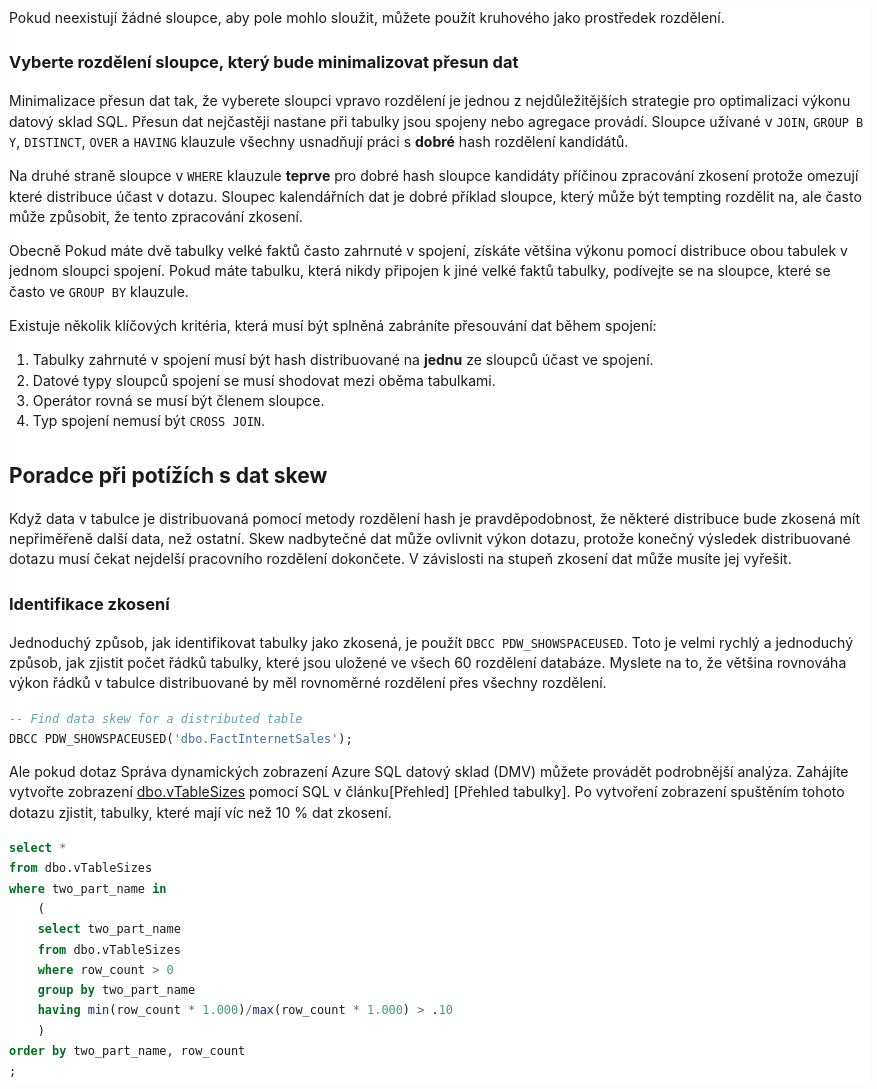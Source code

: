 Pokud neexistují žádné sloupce, aby pole mohlo sloužit, můžete použít kruhového jako prostředek rozdělení.

### <a name="select-distribution-column-which-will-minimize-data-movement"></a>Vyberte rozdělení sloupce, který bude minimalizovat přesun dat

Minimalizace přesun dat tak, že vyberete sloupci vpravo rozdělení je jednou z nejdůležitějších strategie pro optimalizaci výkonu datový sklad SQL.  Přesun dat nejčastěji nastane při tabulky jsou spojeny nebo agregace provádí.  Sloupce užívané v `JOIN`, `GROUP BY`, `DISTINCT`, `OVER` a `HAVING` klauzule všechny usnadňují práci s **dobré** hash rozdělení kandidátů. 

Na druhé straně sloupce v `WHERE` klauzule **teprve** pro dobré hash sloupce kandidáty příčinou zpracování zkosení protože omezují které distribuce účast v dotazu.  Sloupec kalendářních dat je dobré příklad sloupce, který může být tempting rozdělit na, ale často může způsobit, že tento zpracování zkosení.

Obecně Pokud máte dvě tabulky velké faktů často zahrnuté v spojení, získáte většina výkonu pomocí distribuce obou tabulek v jednom sloupci spojení.  Pokud máte tabulku, která nikdy připojen k jiné velké faktů tabulky, podívejte se na sloupce, které se často ve `GROUP BY` klauzule.

Existuje několik klíčových kritéria, která musí být splněná zabráníte přesouvání dat během spojení:

1. Tabulky zahrnuté v spojení musí být hash distribuované na **jednu** ze sloupců účast ve spojení.
2. Datové typy sloupců spojení se musí shodovat mezi oběma tabulkami.
3. Operátor rovná se musí být členem sloupce.
4. Typ spojení nemusí být `CROSS JOIN`.


## <a name="troubleshooting-data-skew"></a>Poradce při potížích s dat skew

Když data v tabulce je distribuovaná pomocí metody rozdělení hash je pravděpodobnost, že některé distribuce bude zkosená mít nepřiměřeně další data, než ostatní. Skew nadbytečné dat může ovlivnit výkon dotazu, protože konečný výsledek distribuované dotazu musí čekat nejdelší pracovního rozdělení dokončete. V závislosti na stupeň zkosení dat může musíte jej vyřešit.

### <a name="identifying-skew"></a>Identifikace zkosení

Jednoduchý způsob, jak identifikovat tabulky jako zkosená, je použít `DBCC PDW_SHOWSPACEUSED`.  Toto je velmi rychlý a jednoduchý způsob, jak zjistit počet řádků tabulky, které jsou uložené ve všech 60 rozdělení databáze.  Myslete na to, že většina rovnováha výkon řádků v tabulce distribuované by měl rovnoměrné rozdělení přes všechny rozdělení.

```sql
-- Find data skew for a distributed table
DBCC PDW_SHOWSPACEUSED('dbo.FactInternetSales');
```

Ale pokud dotaz Správa dynamických zobrazení Azure SQL datový sklad (DMV) můžete provádět podrobnější analýza.  Zahájíte vytvořte zobrazení [dbo.vTableSizes][] pomocí SQL v článku[Přehled] [Přehled tabulky].  Po vytvoření zobrazení spuštěním tohoto dotazu zjistit, tabulky, které mají víc než 10 % dat zkosení.

```sql
select *
from dbo.vTableSizes 
where two_part_name in 
    (
    select two_part_name
    from dbo.vTableSizes
    where row_count > 0
    group by two_part_name
    having min(row_count * 1.000)/max(row_count * 1.000) > .10
    )
order by two_part_name, row_count
;
```


[Základní informace]: ./sql-data-warehouse-tables-overview.md
[Datové typy]: ./sql-data-warehouse-tables-data-types.md
[Distribuce]: ./sql-data-warehouse-tables-distribute.md
[Index]: ./sql-data-warehouse-tables-index.md
[Oddíl]: ./sql-data-warehouse-tables-partition.md
[Statistiky]: ./sql-data-warehouse-tables-statistics.md
[Dočasné]: ./sql-data-warehouse-tables-temporary.md
[SQL datový sklad doporučené postupy]: ./sql-data-warehouse-best-practices.md
[Sledování dotazu]: ./sql-data-warehouse-manage-monitor.md
[dbo.vTableSizes]: ./sql-data-warehouse-tables-overview.md#querying-table-sizes
[DBCC PDW_SHOWSPACEUSED()]: https://msdn.microsoft.com/library/mt204028.aspx